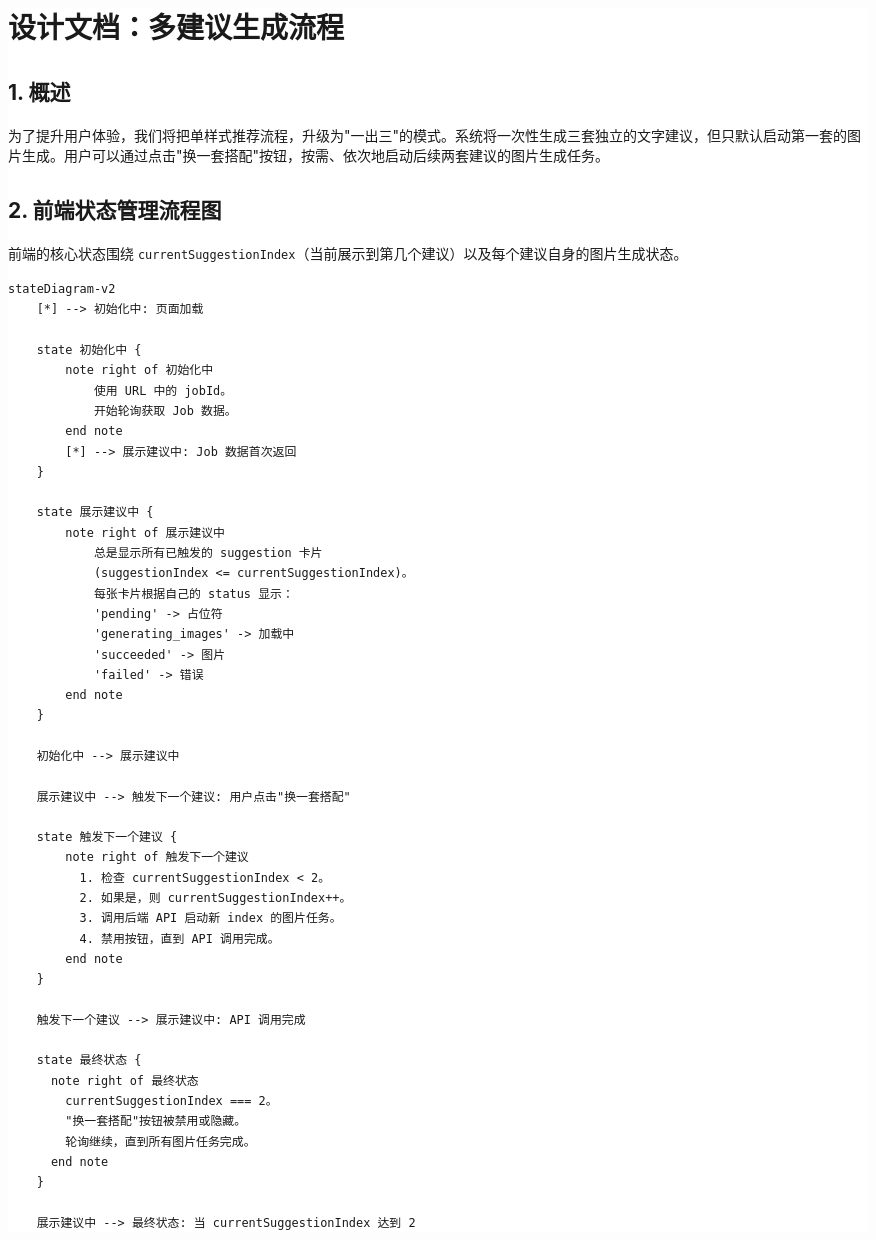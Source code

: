 # 设计文档：多建议生成流程

## 1. 概述

为了提升用户体验，我们将把单样式推荐流程，升级为"一出三"的模式。系统将一次性生成三套独立的文字建议，但只默认启动第一套的图片生成。用户可以通过点击"换一套搭配"按钮，按需、依次地启动后续两套建议的图片生成任务。

## 2. 前端状态管理流程图

前端的核心状态围绕 `currentSuggestionIndex`（当前展示到第几个建议）以及每个建议自身的图片生成状态。

```mermaid
stateDiagram-v2
    [*] --> 初始化中: 页面加载

    state 初始化中 {
        note right of 初始化中
            使用 URL 中的 jobId。
            开始轮询获取 Job 数据。
        end note
        [*] --> 展示建议中: Job 数据首次返回
    }

    state 展示建议中 {
        note right of 展示建议中
            总是显示所有已触发的 suggestion 卡片
            (suggestionIndex <= currentSuggestionIndex)。
            每张卡片根据自己的 status 显示：
            'pending' -> 占位符
            'generating_images' -> 加载中
            'succeeded' -> 图片
            'failed' -> 错误
        end note
    }

    初始化中 --> 展示建议中

    展示建议中 --> 触发下一个建议: 用户点击"换一套搭配"

    state 触发下一个建议 {
        note right of 触发下一个建议
          1. 检查 currentSuggestionIndex < 2。
          2. 如果是，则 currentSuggestionIndex++。
          3. 调用后端 API 启动新 index 的图片任务。
          4. 禁用按钮，直到 API 调用完成。
        end note
    }

    触发下一个建议 --> 展示建议中: API 调用完成

    state 最终状态 {
      note right of 最终状态
        currentSuggestionIndex === 2。
        "换一套搭配"按钮被禁用或隐藏。
        轮询继续，直到所有图片任务完成。
      end note
    }

    展示建议中 --> 最终状态: 当 currentSuggestionIndex 达到 2
```
